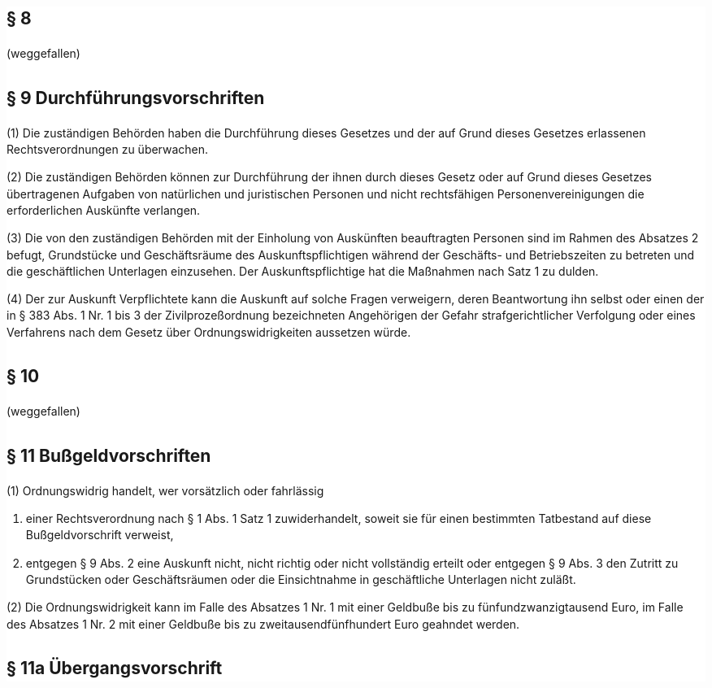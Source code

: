 ## § 8

(weggefallen)

## § 9 Durchführungsvorschriften

(1) Die zuständigen Behörden haben die Durchführung dieses Gesetzes
und der auf Grund dieses Gesetzes erlassenen Rechtsverordnungen zu
überwachen.

(2) Die zuständigen Behörden können zur Durchführung der ihnen durch
dieses Gesetz oder auf Grund dieses Gesetzes übertragenen Aufgaben von
natürlichen und juristischen Personen und nicht rechtsfähigen
Personenvereinigungen die erforderlichen Auskünfte verlangen.

(3) Die von den zuständigen Behörden mit der Einholung von Auskünften
beauftragten Personen sind im Rahmen des Absatzes 2 befugt,
Grundstücke und Geschäftsräume des Auskunftspflichtigen während der
Geschäfts- und Betriebszeiten zu betreten und die geschäftlichen
Unterlagen einzusehen. Der Auskunftspflichtige hat die Maßnahmen nach
Satz 1 zu dulden.

(4) Der zur Auskunft Verpflichtete kann die Auskunft auf solche Fragen
verweigern, deren Beantwortung ihn selbst oder einen der in § 383 Abs.
1 Nr. 1 bis 3 der Zivilprozeßordnung bezeichneten Angehörigen der
Gefahr strafgerichtlicher Verfolgung oder eines Verfahrens nach dem
Gesetz über Ordnungswidrigkeiten aussetzen würde.

## § 10

(weggefallen)

## § 11 Bußgeldvorschriften

(1) Ordnungswidrig handelt, wer vorsätzlich oder fahrlässig

1.  einer Rechtsverordnung nach § 1 Abs. 1 Satz 1 zuwiderhandelt, soweit
    sie für einen bestimmten Tatbestand auf diese Bußgeldvorschrift
    verweist,


2.  entgegen § 9 Abs. 2 eine Auskunft nicht, nicht richtig oder nicht
    vollständig erteilt oder entgegen § 9 Abs. 3 den Zutritt zu
    Grundstücken oder Geschäftsräumen oder die Einsichtnahme in
    geschäftliche Unterlagen nicht zuläßt.




(2) Die Ordnungswidrigkeit kann im Falle des Absatzes 1 Nr. 1 mit
einer Geldbuße bis zu fünfundzwanzigtausend Euro, im Falle des
Absatzes 1 Nr. 2 mit einer Geldbuße bis zu zweitausendfünfhundert Euro
geahndet werden.

## § 11a Übergangsvorschrift
